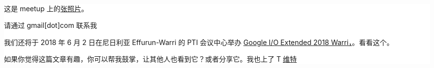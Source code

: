这是 meetup 上的[张照片](https://photos.google.com/share/AF1QipOOU_Ghkrssb2nOAWYmpTea0o3MqSN_97VFp5xX7TQRYGzyMhY1Yb2LOvrMGpxawQ?key=QmFoWXdfMlo3MGZVcEdaX05QdjlJMHE3WVdEa0JB)。

请通过 gmail[dot]com 联系我

我们还将于 2018 年 6 月 2 日在尼日利亚 Effurun-Warri 的 PTI 会议中心举办 [Google I/O Extended 2018 Warri，](https://www.meetup.com/GDG-Warri/events/250145818/)。看看这个。

如果你觉得这篇文章有趣，你可以帮我鼓掌，让其他人也看到它？或者分享它。我也上了 T [维特](https://twitter.com/charliecodes)